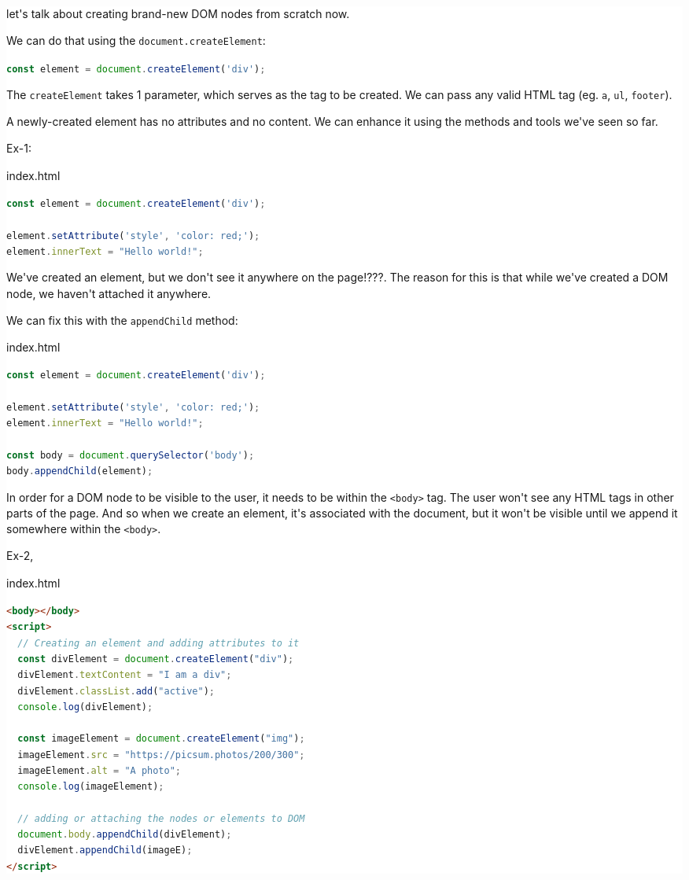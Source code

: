 let's talk about creating brand-new DOM nodes from scratch now.

We can do that using the `document.createElement`:

```js
const element = document.createElement('div');
```

The `createElement` takes 1 parameter, which serves as the tag to be created. We can pass any valid HTML tag (eg. `a`, `ul`, `footer`).

A newly-created element has no attributes and no content. We can enhance it using the methods and tools we've seen so far.

Ex-1:

index.html

```js
const element = document.createElement('div');

element.setAttribute('style', 'color: red;');
element.innerText = "Hello world!";
```

We've created an element, but we don't see it anywhere on the page!???. The reason for this is that while we've created a DOM node, we haven't attached it anywhere.

We can fix this with the `appendChild` method:

index.html

```js
const element = document.createElement('div');

element.setAttribute('style', 'color: red;');
element.innerText = "Hello world!";

const body = document.querySelector('body');
body.appendChild(element);
```

In order for a DOM node to be visible to the user, it needs to be within the `<body>` tag. The user won't see any HTML tags in other parts of the page. And so when we create an element, it's associated with the document, but it won't be visible until we append it somewhere within the `<body>`.

Ex-2,

index.html

```html
<body></body>
<script>
  // Creating an element and adding attributes to it
  const divElement = document.createElement("div");
  divElement.textContent = "I am a div";
  divElement.classList.add("active");
  console.log(divElement);

  const imageElement = document.createElement("img");
  imageElement.src = "https://picsum.photos/200/300";
  imageElement.alt = "A photo";
  console.log(imageElement);

  // adding or attaching the nodes or elements to DOM
  document.body.appendChild(divElement);
  divElement.appendChild(imageE);
</script>
```
